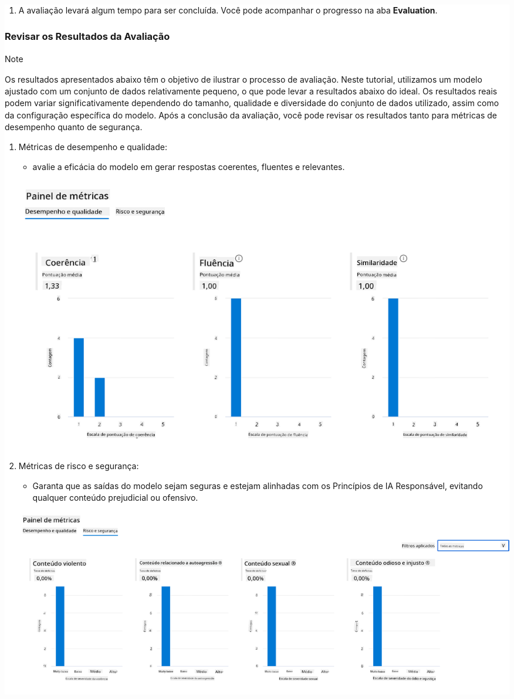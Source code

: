 1. A avaliação levará algum tempo para ser concluída. Você pode acompanhar o progresso na aba **Evaluation**.

### Revisar os Resultados da Avaliação
> [!NOTE]
> Os resultados apresentados abaixo têm o objetivo de ilustrar o processo de avaliação. Neste tutorial, utilizamos um modelo ajustado com um conjunto de dados relativamente pequeno, o que pode levar a resultados abaixo do ideal. Os resultados reais podem variar significativamente dependendo do tamanho, qualidade e diversidade do conjunto de dados utilizado, assim como da configuração específica do modelo.
Após a conclusão da avaliação, você pode revisar os resultados tanto para métricas de desempenho quanto de segurança.

1. Métricas de desempenho e qualidade:

    - avalie a eficácia do modelo em gerar respostas coerentes, fluentes e relevantes.

    ![Resultado da avaliação.](../../../../../../translated_images/evaluation-result-gpu.85f48b42dfb7425434ec49685cff41376de3954fdab20f2a82c726f9fd690617.br.png)

1. Métricas de risco e segurança:

    - Garanta que as saídas do modelo sejam seguras e estejam alinhadas com os Princípios de IA Responsável, evitando qualquer conteúdo prejudicial ou ofensivo.

    ![Resultado da avaliação.](../../../../../../translated_images/evaluation-result-gpu-2.1b74e336118f4fd0589153bf7fb6269cd10aaeb10c1456bc76a06b93b2be15e6.br.png)
